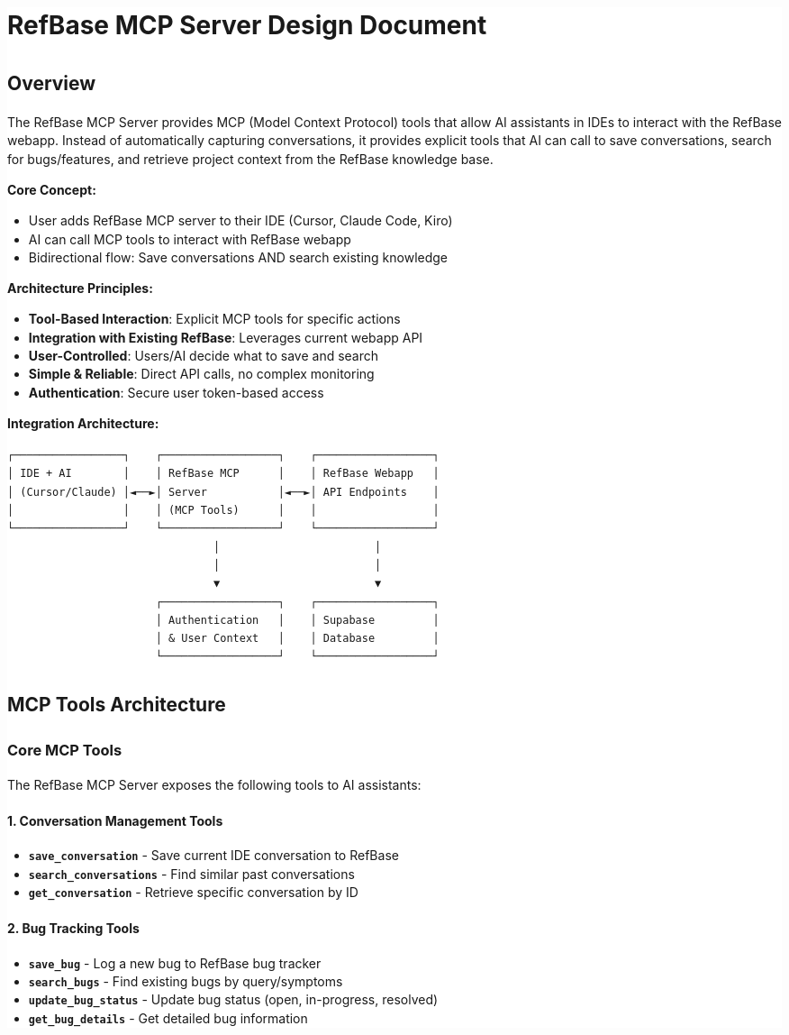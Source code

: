 # RefBase MCP Server Design Document

## Overview

The RefBase MCP Server provides MCP (Model Context Protocol) tools that allow AI assistants in IDEs to interact with the RefBase webapp. Instead of automatically capturing conversations, it provides explicit tools that AI can call to save conversations, search for bugs/features, and retrieve project context from the RefBase knowledge base.

**Core Concept:**
- User adds RefBase MCP server to their IDE (Cursor, Claude Code, Kiro)
- AI can call MCP tools to interact with RefBase webapp
- Bidirectional flow: Save conversations AND search existing knowledge

**Architecture Principles:**
- **Tool-Based Interaction**: Explicit MCP tools for specific actions
- **Integration with Existing RefBase**: Leverages current webapp API
- **User-Controlled**: Users/AI decide what to save and search
- **Simple & Reliable**: Direct API calls, no complex monitoring
- **Authentication**: Secure user token-based access

**Integration Architecture:**
```
┌─────────────────┐    ┌──────────────────┐    ┌──────────────────┐
│ IDE + AI        │    │ RefBase MCP      │    │ RefBase Webapp   │
│ (Cursor/Claude) │◄──►│ Server           │◄──►│ API Endpoints    │
│                 │    │ (MCP Tools)      │    │                  │
└─────────────────┘    └──────────────────┘    └──────────────────┘
                                │                        │
                                │                        │
                                ▼                        ▼
                       ┌──────────────────┐    ┌──────────────────┐
                       │ Authentication   │    │ Supabase         │
                       │ & User Context   │    │ Database         │
                       └──────────────────┘    └──────────────────┘
```

## MCP Tools Architecture

### Core MCP Tools

The RefBase MCP Server exposes the following tools to AI assistants:

#### 1. Conversation Management Tools
- **`save_conversation`** - Save current IDE conversation to RefBase
- **`search_conversations`** - Find similar past conversations
- **`get_conversation`** - Retrieve specific conversation by ID

#### 2. Bug Tracking Tools  
- **`save_bug`** - Log a new bug to RefBase bug tracker
- **`search_bugs`** - Find existing bugs by query/symptoms
- **`update_bug_status`** - Update bug status (open, in-progress, resolved)
- **`get_bug_details`** - Get detailed bug information
